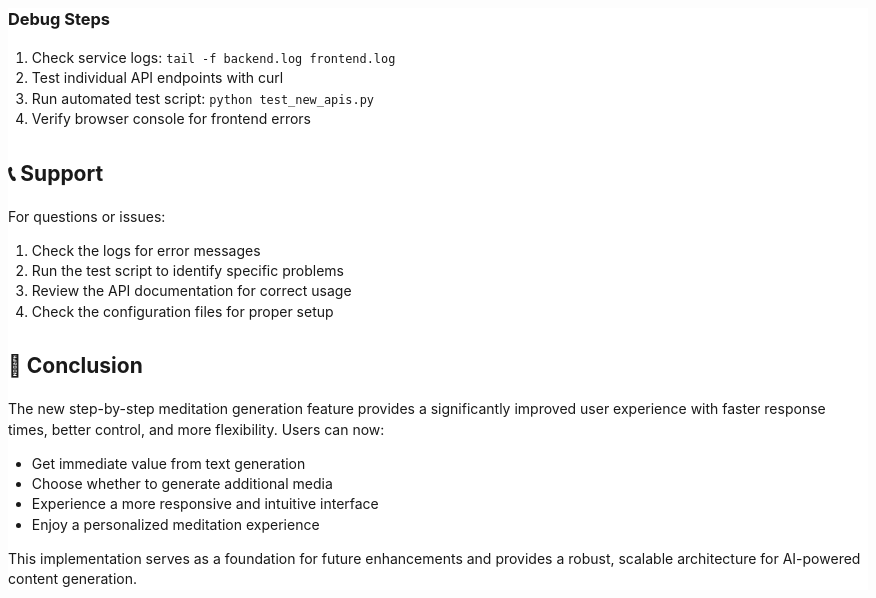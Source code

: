 ### Debug Steps
1. Check service logs: `tail -f backend.log frontend.log`
2. Test individual API endpoints with curl
3. Run automated test script: `python test_new_apis.py`
4. Verify browser console for frontend errors

## 📞 Support

For questions or issues:
1. Check the logs for error messages
2. Run the test script to identify specific problems
3. Review the API documentation for correct usage
4. Check the configuration files for proper setup

## 🎉 Conclusion

The new step-by-step meditation generation feature provides a significantly improved user experience with faster response times, better control, and more flexibility. Users can now:

- Get immediate value from text generation
- Choose whether to generate additional media
- Experience a more responsive and intuitive interface
- Enjoy a personalized meditation experience

This implementation serves as a foundation for future enhancements and provides a robust, scalable architecture for AI-powered content generation. 